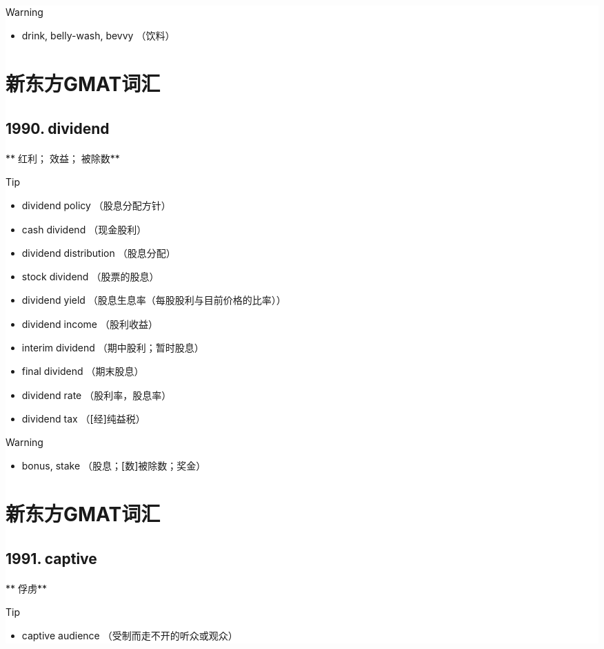 > [!WARNING]
>
> - drink, belly-wash, bevvy （饮料）
>

# 新东方GMAT词汇

## 1990. dividend

** 红利； 效益； 被除数**

> [!TIP]
>
> - dividend policy （股息分配方针）
>
> - cash dividend （现金股利）
>
> - dividend distribution （股息分配）
>
> - stock dividend （股票的股息）
>
> - dividend yield （股息生息率（每股股利与目前价格的比率））
>
> - dividend income （股利收益）
>
> - interim dividend （期中股利；暂时股息）
>
> - final dividend （期末股息）
>
> - dividend rate （股利率，股息率）
>
> - dividend tax （[经]纯益税）
>

> [!WARNING]
>
> - bonus, stake （股息；[数]被除数；奖金）
>

# 新东方GMAT词汇

## 1991. captive

** 俘虏**

> [!TIP]
>
> - captive audience （受制而走不开的听众或观众）
>
